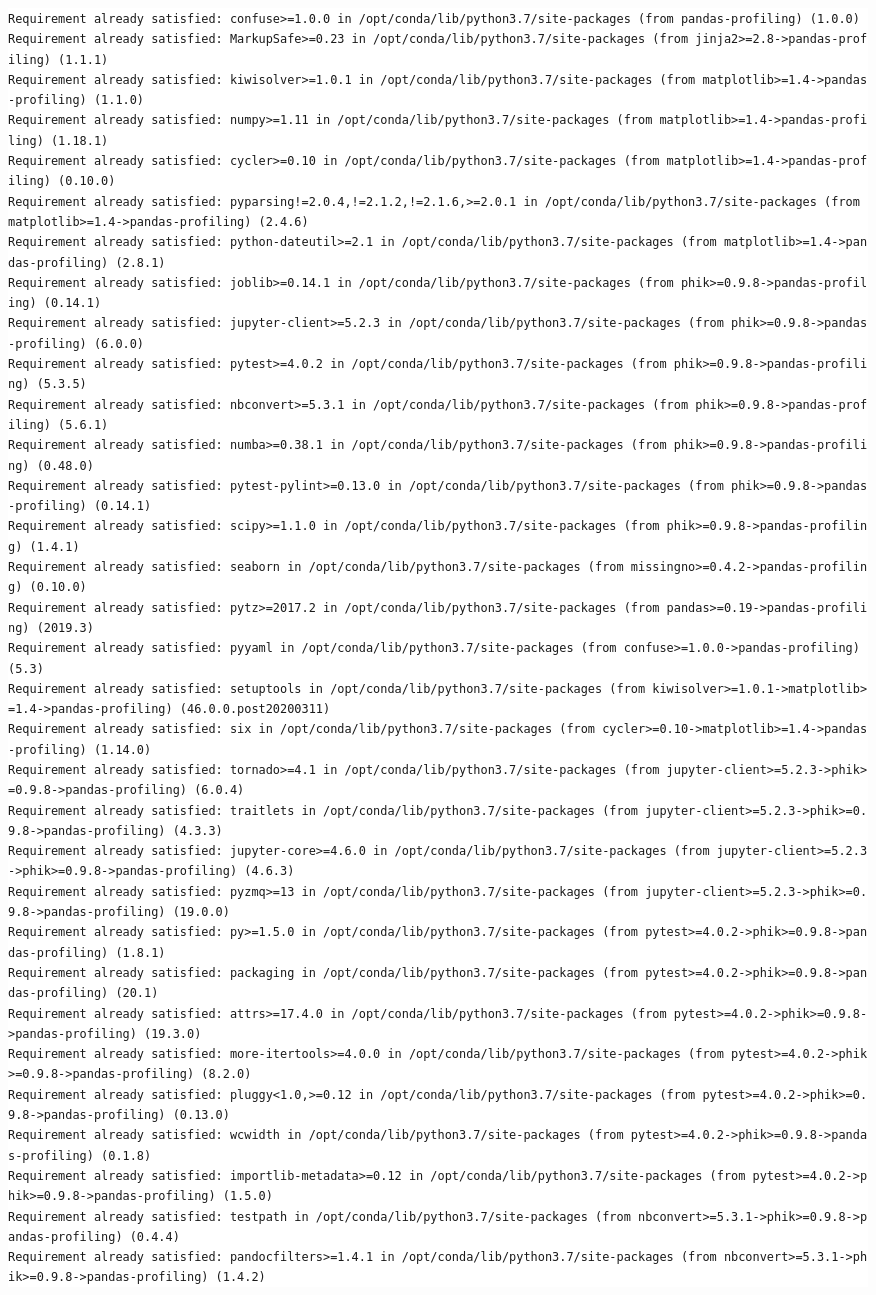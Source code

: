    Requirement already satisfied: confuse>=1.0.0 in /opt/conda/lib/python3.7/site-packages (from pandas-profiling) (1.0.0)
    Requirement already satisfied: MarkupSafe>=0.23 in /opt/conda/lib/python3.7/site-packages (from jinja2>=2.8->pandas-profiling) (1.1.1)
    Requirement already satisfied: kiwisolver>=1.0.1 in /opt/conda/lib/python3.7/site-packages (from matplotlib>=1.4->pandas-profiling) (1.1.0)
    Requirement already satisfied: numpy>=1.11 in /opt/conda/lib/python3.7/site-packages (from matplotlib>=1.4->pandas-profiling) (1.18.1)
    Requirement already satisfied: cycler>=0.10 in /opt/conda/lib/python3.7/site-packages (from matplotlib>=1.4->pandas-profiling) (0.10.0)
    Requirement already satisfied: pyparsing!=2.0.4,!=2.1.2,!=2.1.6,>=2.0.1 in /opt/conda/lib/python3.7/site-packages (from matplotlib>=1.4->pandas-profiling) (2.4.6)
    Requirement already satisfied: python-dateutil>=2.1 in /opt/conda/lib/python3.7/site-packages (from matplotlib>=1.4->pandas-profiling) (2.8.1)
    Requirement already satisfied: joblib>=0.14.1 in /opt/conda/lib/python3.7/site-packages (from phik>=0.9.8->pandas-profiling) (0.14.1)
    Requirement already satisfied: jupyter-client>=5.2.3 in /opt/conda/lib/python3.7/site-packages (from phik>=0.9.8->pandas-profiling) (6.0.0)
    Requirement already satisfied: pytest>=4.0.2 in /opt/conda/lib/python3.7/site-packages (from phik>=0.9.8->pandas-profiling) (5.3.5)
    Requirement already satisfied: nbconvert>=5.3.1 in /opt/conda/lib/python3.7/site-packages (from phik>=0.9.8->pandas-profiling) (5.6.1)
    Requirement already satisfied: numba>=0.38.1 in /opt/conda/lib/python3.7/site-packages (from phik>=0.9.8->pandas-profiling) (0.48.0)
    Requirement already satisfied: pytest-pylint>=0.13.0 in /opt/conda/lib/python3.7/site-packages (from phik>=0.9.8->pandas-profiling) (0.14.1)
    Requirement already satisfied: scipy>=1.1.0 in /opt/conda/lib/python3.7/site-packages (from phik>=0.9.8->pandas-profiling) (1.4.1)
    Requirement already satisfied: seaborn in /opt/conda/lib/python3.7/site-packages (from missingno>=0.4.2->pandas-profiling) (0.10.0)
    Requirement already satisfied: pytz>=2017.2 in /opt/conda/lib/python3.7/site-packages (from pandas>=0.19->pandas-profiling) (2019.3)
    Requirement already satisfied: pyyaml in /opt/conda/lib/python3.7/site-packages (from confuse>=1.0.0->pandas-profiling) (5.3)
    Requirement already satisfied: setuptools in /opt/conda/lib/python3.7/site-packages (from kiwisolver>=1.0.1->matplotlib>=1.4->pandas-profiling) (46.0.0.post20200311)
    Requirement already satisfied: six in /opt/conda/lib/python3.7/site-packages (from cycler>=0.10->matplotlib>=1.4->pandas-profiling) (1.14.0)
    Requirement already satisfied: tornado>=4.1 in /opt/conda/lib/python3.7/site-packages (from jupyter-client>=5.2.3->phik>=0.9.8->pandas-profiling) (6.0.4)
    Requirement already satisfied: traitlets in /opt/conda/lib/python3.7/site-packages (from jupyter-client>=5.2.3->phik>=0.9.8->pandas-profiling) (4.3.3)
    Requirement already satisfied: jupyter-core>=4.6.0 in /opt/conda/lib/python3.7/site-packages (from jupyter-client>=5.2.3->phik>=0.9.8->pandas-profiling) (4.6.3)
    Requirement already satisfied: pyzmq>=13 in /opt/conda/lib/python3.7/site-packages (from jupyter-client>=5.2.3->phik>=0.9.8->pandas-profiling) (19.0.0)
    Requirement already satisfied: py>=1.5.0 in /opt/conda/lib/python3.7/site-packages (from pytest>=4.0.2->phik>=0.9.8->pandas-profiling) (1.8.1)
    Requirement already satisfied: packaging in /opt/conda/lib/python3.7/site-packages (from pytest>=4.0.2->phik>=0.9.8->pandas-profiling) (20.1)
    Requirement already satisfied: attrs>=17.4.0 in /opt/conda/lib/python3.7/site-packages (from pytest>=4.0.2->phik>=0.9.8->pandas-profiling) (19.3.0)
    Requirement already satisfied: more-itertools>=4.0.0 in /opt/conda/lib/python3.7/site-packages (from pytest>=4.0.2->phik>=0.9.8->pandas-profiling) (8.2.0)
    Requirement already satisfied: pluggy<1.0,>=0.12 in /opt/conda/lib/python3.7/site-packages (from pytest>=4.0.2->phik>=0.9.8->pandas-profiling) (0.13.0)
    Requirement already satisfied: wcwidth in /opt/conda/lib/python3.7/site-packages (from pytest>=4.0.2->phik>=0.9.8->pandas-profiling) (0.1.8)
    Requirement already satisfied: importlib-metadata>=0.12 in /opt/conda/lib/python3.7/site-packages (from pytest>=4.0.2->phik>=0.9.8->pandas-profiling) (1.5.0)
    Requirement already satisfied: testpath in /opt/conda/lib/python3.7/site-packages (from nbconvert>=5.3.1->phik>=0.9.8->pandas-profiling) (0.4.4)
    Requirement already satisfied: pandocfilters>=1.4.1 in /opt/conda/lib/python3.7/site-packages (from nbconvert>=5.3.1->phik>=0.9.8->pandas-profiling) (1.4.2)